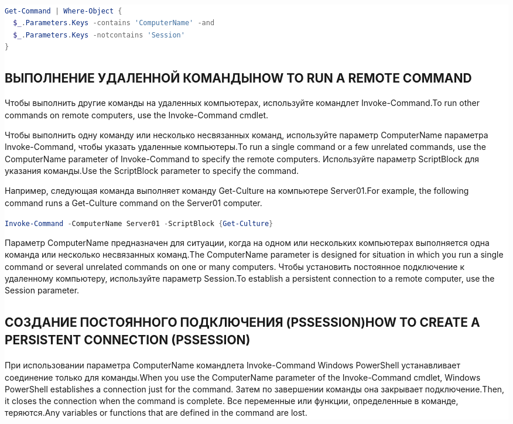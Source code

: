 ```powershell
Get-Command | Where-Object {
  $_.Parameters.Keys -contains 'ComputerName' -and
  $_.Parameters.Keys -notcontains 'Session'
}
```

## <a name="how-to-run-a-remote-command"></a><span data-ttu-id="ad516-132">ВЫПОЛНЕНИЕ УДАЛЕННОЙ КОМАНДЫ</span><span class="sxs-lookup"><span data-stu-id="ad516-132">HOW TO RUN A REMOTE COMMAND</span></span>

<span data-ttu-id="ad516-133">Чтобы выполнить другие команды на удаленных компьютерах, используйте командлет Invoke-Command.</span><span class="sxs-lookup"><span data-stu-id="ad516-133">To run other commands on remote computers, use the Invoke-Command cmdlet.</span></span>

<span data-ttu-id="ad516-134">Чтобы выполнить одну команду или несколько несвязанных команд, используйте параметр ComputerName параметра Invoke-Command, чтобы указать удаленные компьютеры.</span><span class="sxs-lookup"><span data-stu-id="ad516-134">To run a single command or a few unrelated commands, use the ComputerName parameter of Invoke-Command to specify the remote computers.</span></span> <span data-ttu-id="ad516-135">Используйте параметр ScriptBlock для указания команды.</span><span class="sxs-lookup"><span data-stu-id="ad516-135">Use the ScriptBlock parameter to specify the command.</span></span>

<span data-ttu-id="ad516-136">Например, следующая команда выполняет команду Get-Culture на компьютере Server01.</span><span class="sxs-lookup"><span data-stu-id="ad516-136">For example, the following command runs a Get-Culture command on the Server01 computer.</span></span>

```powershell
Invoke-Command -ComputerName Server01 -ScriptBlock {Get-Culture}
```

<span data-ttu-id="ad516-137">Параметр ComputerName предназначен для ситуации, когда на одном или нескольких компьютерах выполняется одна команда или несколько несвязанных команд.</span><span class="sxs-lookup"><span data-stu-id="ad516-137">The ComputerName parameter is designed for situation in which you run a single command or several unrelated commands on one or many computers.</span></span> <span data-ttu-id="ad516-138">Чтобы установить постоянное подключение к удаленному компьютеру, используйте параметр Session.</span><span class="sxs-lookup"><span data-stu-id="ad516-138">To establish a persistent connection to a remote computer, use the Session parameter.</span></span>

## <a name="how-to-create-a-persistent-connection-pssession"></a><span data-ttu-id="ad516-139">СОЗДАНИЕ ПОСТОЯННОГО ПОДКЛЮЧЕНИЯ (PSSESSION)</span><span class="sxs-lookup"><span data-stu-id="ad516-139">HOW TO CREATE A PERSISTENT CONNECTION (PSSESSION)</span></span>

<span data-ttu-id="ad516-140">При использовании параметра ComputerName командлета Invoke-Command Windows PowerShell устанавливает соединение только для команды.</span><span class="sxs-lookup"><span data-stu-id="ad516-140">When you use the ComputerName parameter of the Invoke-Command cmdlet, Windows PowerShell establishes a connection just for the command.</span></span> <span data-ttu-id="ad516-141">Затем по завершении команды она закрывает подключение.</span><span class="sxs-lookup"><span data-stu-id="ad516-141">Then, it closes the connection when the command is complete.</span></span> <span data-ttu-id="ad516-142">Все переменные или функции, определенные в команде, теряются.</span><span class="sxs-lookup"><span data-stu-id="ad516-142">Any variables or functions that are defined in the command are lost.</span></span>
